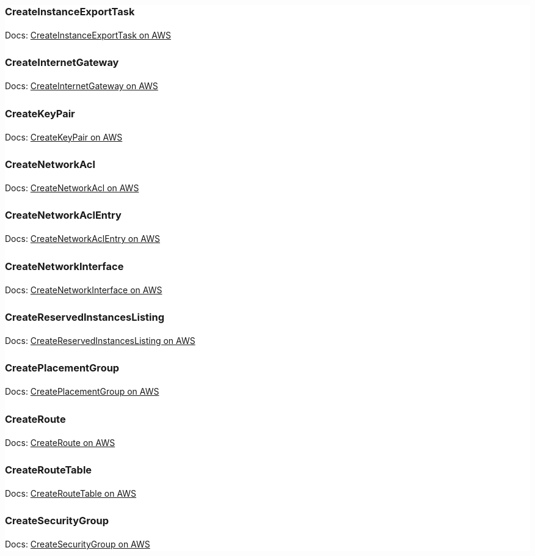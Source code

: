 ### CreateInstanceExportTask ###

Docs: [CreateInstanceExportTask on AWS](http://docs.amazonwebservices.com/AWSEC2/latest/APIReference/ApiReference-query-CreateInstanceExportTask.html)

### CreateInternetGateway ###

Docs: [CreateInternetGateway on AWS](http://docs.amazonwebservices.com/AWSEC2/latest/APIReference/ApiReference-query-CreateInternetGateway.html)

### CreateKeyPair ###

Docs: [CreateKeyPair on AWS](http://docs.amazonwebservices.com/AWSEC2/latest/APIReference/ApiReference-query-CreateKeyPair.html)

### CreateNetworkAcl ###

Docs: [CreateNetworkAcl on AWS](http://docs.amazonwebservices.com/AWSEC2/latest/APIReference/ApiReference-query-CreateNetworkAcl.html)

### CreateNetworkAclEntry ###

Docs: [CreateNetworkAclEntry on AWS](http://docs.amazonwebservices.com/AWSEC2/latest/APIReference/ApiReference-query-CreateNetworkAclEntry.html)

### CreateNetworkInterface ###

Docs: [CreateNetworkInterface on AWS](http://docs.amazonwebservices.com/AWSEC2/latest/APIReference/ApiReference-query-CreateNetworkInterface.html)

### CreateReservedInstancesListing ###

Docs: [CreateReservedInstancesListing on AWS](http://docs.amazonwebservices.com/AWSEC2/latest/APIReference/ApiReference-query-CreateReservedInstancesListing.html)

### CreatePlacementGroup ###

Docs: [CreatePlacementGroup on AWS](http://docs.amazonwebservices.com/AWSEC2/latest/APIReference/ApiReference-query-CreatePlacementGroup.html)

### CreateRoute ###

Docs: [CreateRoute on AWS](http://docs.amazonwebservices.com/AWSEC2/latest/APIReference/ApiReference-query-CreateRoute.html)

### CreateRouteTable ###

Docs: [CreateRouteTable on AWS](http://docs.amazonwebservices.com/AWSEC2/latest/APIReference/ApiReference-query-CreateRouteTable.html)

### CreateSecurityGroup ###

Docs: [CreateSecurityGroup on AWS](http://docs.amazonwebservices.com/AWSEC2/latest/APIReference/ApiReference-query-CreateSecurityGroup.html)
